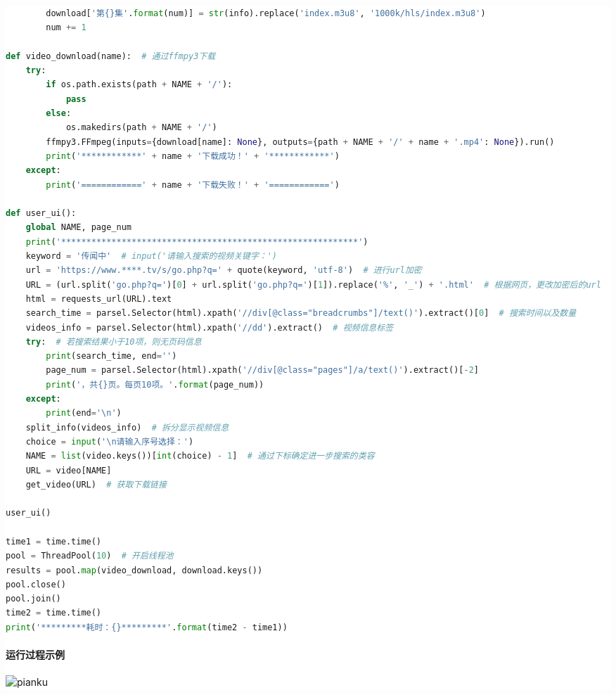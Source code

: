 ```python
        download['第{}集'.format(num)] = str(info).replace('index.m3u8', '1000k/hls/index.m3u8')
        num += 1

def video_download(name):  # 通过ffmpy3下载
    try:
        if os.path.exists(path + NAME + '/'):
            pass
        else:
            os.makedirs(path + NAME + '/')
        ffmpy3.FFmpeg(inputs={download[name]: None}, outputs={path + NAME + '/' + name + '.mp4': None}).run()
        print('************' + name + '下载成功！' + '************')
    except:
        print('============' + name + '下载失败！' + '============')

def user_ui():
    global NAME, page_num
    print('***********************************************************')
    keyword = '传闻中'  # input('请输入搜索的视频关键字：')
    url = 'https://www.****.tv/s/go.php?q=' + quote(keyword, 'utf-8')  # 进行url加密
    URL = (url.split('go.php?q=')[0] + url.split('go.php?q=')[1]).replace('%', '_') + '.html'  # 根据网页，更改加密后的url
    html = requests_url(URL).text
    search_time = parsel.Selector(html).xpath('//div[@class="breadcrumbs"]/text()').extract()[0]  # 搜索时间以及数量
    videos_info = parsel.Selector(html).xpath('//dd').extract()  # 视频信息标签
    try:  # 若搜索结果小于10项，则无页码信息
        print(search_time, end='')
        page_num = parsel.Selector(html).xpath('//div[@class="pages"]/a/text()').extract()[-2]
        print('，共{}页。每页10项。'.format(page_num))
    except:
        print(end='\n')
    split_info(videos_info)  # 拆分显示视频信息
    choice = input('\n请输入序号选择：')
    NAME = list(video.keys())[int(choice) - 1]  # 通过下标确定进一步搜索的类容
    URL = video[NAME]
    get_video(URL)  # 获取下载链接

user_ui()

time1 = time.time()
pool = ThreadPool(10)  # 开启线程池
results = pool.map(video_download, download.keys())
pool.close()
pool.join()
time2 = time.time()
print('*********耗时：{}*********'.format(time2 - time1))
```

#### 运行过程示例

![pianku](\img\pianku13.png)
